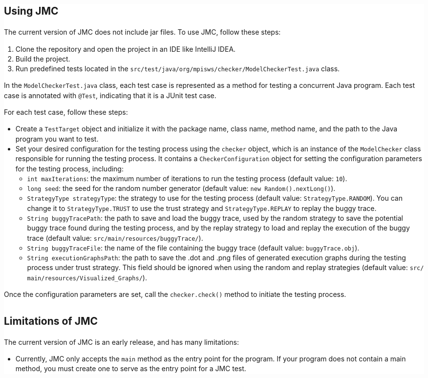 ## Using JMC

The current version of JMC does not include jar files. To use JMC, follow these steps:

1. Clone the repository and open the project in an IDE like IntelliJ IDEA.
2. Build the project.
3. Run predefined tests located in the `src/test/java/org/mpisws/checker/ModelCheckerTest.java` class.

In the `ModelCheckerTest.java` class, each test case is represented as a method for testing a concurrent Java program.
Each test case is annotated with `@Test`, indicating that it is a JUnit test case.

For each test case, follow these steps:

- Create a `TestTarget` object and initialize it with the package name, class name, method name, and the path to the
  Java program you want to test.
- Set your desired configuration for the testing process using the `checker` object, which is an instance of the
  `ModelChecker` class responsible for running the testing process. It contains a `CheckerConfiguration` object for
  setting the configuration parameters for the testing process, including:
    - `int maxIterations`: the maximum number of iterations to run the testing process (default value: `10`).
    - `long seed`: the seed for the random number generator (default value: `new Random().nextLong()`).
    - `StrategyType strategyType`: the strategy to use for the testing process (default value: `StrategyType.RANDOM`).
      You can change it to `StrategyType.TRUST` to use the trust strategy and `StrategyType.REPLAY` to replay the buggy
      trace.
    - `String buggyTracePath`: the path to save and load the buggy trace, used by the random strategy to save the
      potential buggy trace found during the testing process, and by the replay strategy to load and replay the
      execution
      of the buggy trace (default value: `src/main/resources/buggyTrace/`).
    - `String buggyTraceFile`: the name of the file containing the buggy trace (default value: `buggyTrace.obj`).
    - `String executionGraphsPath`: the path to save the .dot and .png files of generated execution graphs during the
      testing process under trust strategy. This field should be ignored when using the random and replay strategies
      (default value: `src/main/resources/Visualized_Graphs/`).

Once the configuration parameters are set, call the `checker.check()` method to initiate the testing process.

## Limitations of JMC

The current version of JMC is an early release, and has many limitations:

- Currently, JMC only accepts the `main` method as the entry point for the program. If your program does not contain a
  main method, you must create one to serve as the entry point for a JMC test.
